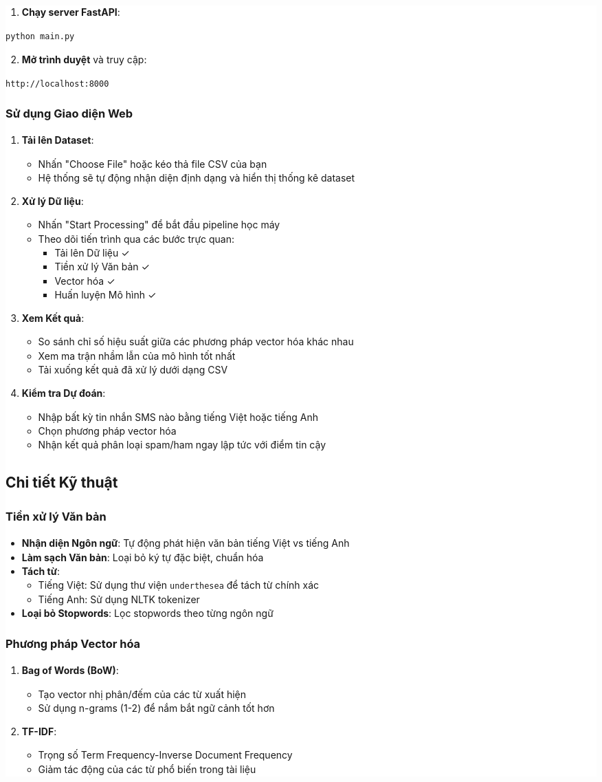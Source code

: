 1. **Chạy server FastAPI**:
```bash
python main.py
```

2. **Mở trình duyệt** và truy cập:
```
http://localhost:8000
```

### Sử dụng Giao diện Web

1. **Tải lên Dataset**:
   - Nhấn "Choose File" hoặc kéo thả file CSV của bạn
   - Hệ thống sẽ tự động nhận diện định dạng và hiển thị thống kê dataset

2. **Xử lý Dữ liệu**:
   - Nhấn "Start Processing" để bắt đầu pipeline học máy
   - Theo dõi tiến trình qua các bước trực quan:
     - Tải lên Dữ liệu ✓
     - Tiền xử lý Văn bản ✓
     - Vector hóa ✓
     - Huấn luyện Mô hình ✓

3. **Xem Kết quả**:
   - So sánh chỉ số hiệu suất giữa các phương pháp vector hóa khác nhau
   - Xem ma trận nhầm lẫn của mô hình tốt nhất
   - Tải xuống kết quả đã xử lý dưới dạng CSV

4. **Kiểm tra Dự đoán**:
   - Nhập bất kỳ tin nhắn SMS nào bằng tiếng Việt hoặc tiếng Anh
   - Chọn phương pháp vector hóa
   - Nhận kết quả phân loại spam/ham ngay lập tức với điểm tin cậy

## Chi tiết Kỹ thuật

### Tiền xử lý Văn bản

- **Nhận diện Ngôn ngữ**: Tự động phát hiện văn bản tiếng Việt vs tiếng Anh
- **Làm sạch Văn bản**: Loại bỏ ký tự đặc biệt, chuẩn hóa
- **Tách từ**: 
  - Tiếng Việt: Sử dụng thư viện `underthesea` để tách từ chính xác
  - Tiếng Anh: Sử dụng NLTK tokenizer
- **Loại bỏ Stopwords**: Lọc stopwords theo từng ngôn ngữ

### Phương pháp Vector hóa

1. **Bag of Words (BoW)**:
   - Tạo vector nhị phân/đếm của các từ xuất hiện
   - Sử dụng n-grams (1-2) để nắm bắt ngữ cảnh tốt hơn

2. **TF-IDF**:
   - Trọng số Term Frequency-Inverse Document Frequency
   - Giảm tác động của các từ phổ biến trong tài liệu
